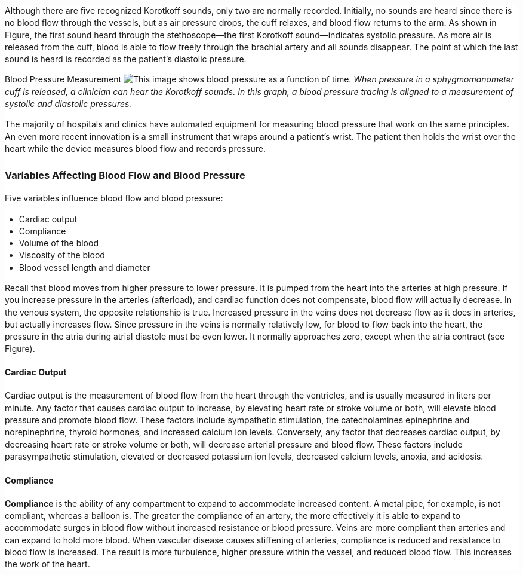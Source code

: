 Although there are five recognized Korotkoff sounds, only two are normally recorded. Initially, no sounds are heard since there is no blood flow through the vessels, but as air pressure drops, the cuff relaxes, and blood flow returns to the arm. As shown in Figure, the first sound heard through the stethoscope—the first Korotkoff sound—indicates systolic pressure. As more air is released from the cuff, blood is able to flow freely through the brachial artery and all sounds disappear. The point at which the last sound is heard is recorded as the patient’s diastolic pressure.

Blood Pressure Measurement ![This image shows blood pressure as a function of time.][3] _When pressure in a sphygmomanometer cuff is released, a clinician can hear the Korotkoff sounds. In this graph, a blood pressure tracing is aligned to a measurement of systolic and diastolic pressures._

The majority of hospitals and clinics have automated equipment for measuring blood pressure that work on the same principles. An even more recent innovation is a small instrument that wraps around a patient’s wrist. The patient then holds the wrist over the heart while the device measures blood flow and records pressure.

### Variables Affecting Blood Flow and Blood Pressure

Five variables influence blood flow and blood pressure:

  - Cardiac output
  - Compliance
  - Volume of the blood
  - Viscosity of the blood
  - Blood vessel length and diameter

Recall that blood moves from higher pressure to lower pressure. It is pumped from the heart into the arteries at high pressure. If you increase pressure in the arteries (afterload), and cardiac function does not compensate, blood flow will actually decrease. In the venous system, the opposite relationship is true. Increased pressure in the veins does not decrease flow as it does in arteries, but actually increases flow. Since pressure in the veins is normally relatively low, for blood to flow back into the heart, the pressure in the atria during atrial diastole must be even lower. It normally approaches zero, except when the atria contract (see Figure).

#### Cardiac Output

Cardiac output is the measurement of blood flow from the heart through the ventricles, and is usually measured in liters per minute. Any factor that causes cardiac output to increase, by elevating heart rate or stroke volume or both, will elevate blood pressure and promote blood flow. These factors include sympathetic stimulation, the catecholamines epinephrine and norepinephrine, thyroid hormones, and increased calcium ion levels. Conversely, any factor that decreases cardiac output, by decreasing heart rate or stroke volume or both, will decrease arterial pressure and blood flow. These factors include parasympathetic stimulation, elevated or decreased potassium ion levels, decreased calcium levels, anoxia, and acidosis.

#### Compliance

**Compliance** is the ability of any compartment to expand to accommodate increased content. A metal pipe, for example, is not compliant, whereas a balloon is. The greater the compliance of an artery, the more effectively it is able to expand to accommodate surges in blood flow without increased resistance or blood pressure. Veins are more compliant than arteries and can expand to hold more blood. When vascular disease causes stiffening of arteries, compliance is reduced and resistance to blood flow is increased. The result is more turbulence, higher pressure within the vessel, and reduced blood flow. This increases the work of the heart.


   [1]: https://cnx.org/resources/56d8f978dd469b8748cd811145ee6fe62bf0e817/2109_Systemic_Blood_Pressure.jpg
   [2]: https://cnx.org/resources/b443d2f779ba3f790905d54759b2f6e2b3f00488/2110_Pulse_Sites.jpg
   [3]: https://cnx.org/resources/fdcac85ed1a77bc08ac2d0a29a2d68822a732d50/2111_Blood_Pressure_Graph.jpg
   [4]: https://cnx.org/resources/5c24dc116ab0f02ef6908cb5723a96b72c0d2ae4/2112_Vessel_Blood_Pressure_Relationships.jpg
   [5]: https://cnx.org/resources/11b637de9d26c00a0b36f7f4956aabaf25901625/2113ab_Atherosclerosis.jpg
   [6]: https://cnx.org/resources/bb4f1be2e1e74ba296dbd0935cdabf78195a3d3c/2114_Skeletal_Muscle_Vein_Pump.jpg